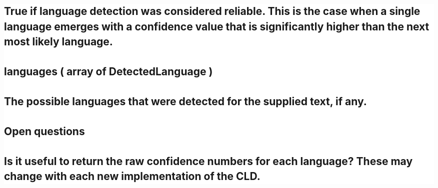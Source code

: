 ## True if language detection was considered reliable. This is the case when a single language emerges with a confidence value that is significantly higher than the next most likely language.

## languages ( array of DetectedLanguage )

## The possible languages that were detected for the supplied text, if any.

## Open questions

## Is it useful to return the raw confidence numbers for each language? These may change with each new implementation of the CLD.
